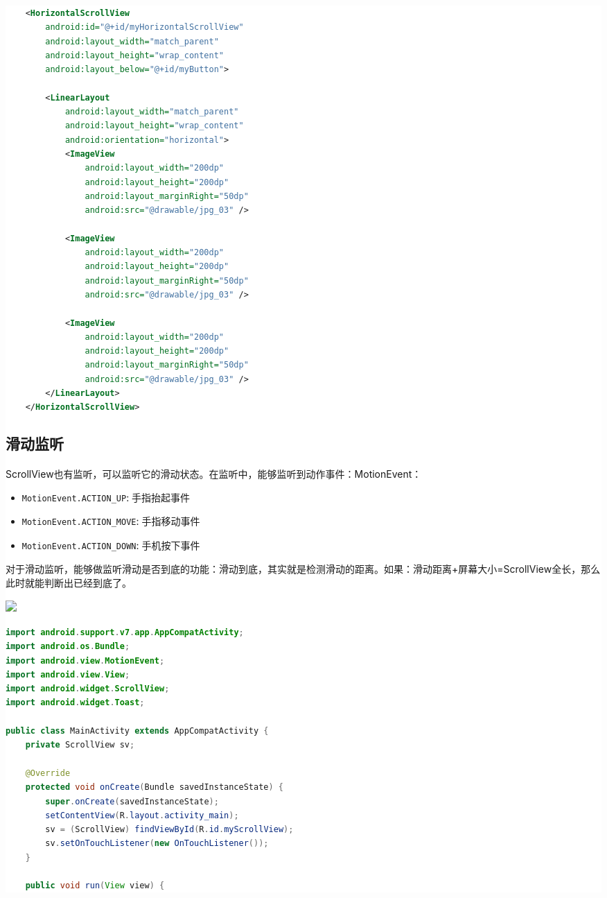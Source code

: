 ```xml
	<HorizontalScrollView
        android:id="@+id/myHorizontalScrollView"
        android:layout_width="match_parent"
        android:layout_height="wrap_content"
        android:layout_below="@+id/myButton">

        <LinearLayout
            android:layout_width="match_parent"
            android:layout_height="wrap_content"
            android:orientation="horizontal">
            <ImageView
                android:layout_width="200dp"
                android:layout_height="200dp"
                android:layout_marginRight="50dp"
                android:src="@drawable/jpg_03" />

            <ImageView
                android:layout_width="200dp"
                android:layout_height="200dp"
                android:layout_marginRight="50dp"
                android:src="@drawable/jpg_03" />

            <ImageView
                android:layout_width="200dp"
                android:layout_height="200dp"
                android:layout_marginRight="50dp"
                android:src="@drawable/jpg_03" />
        </LinearLayout>
    </HorizontalScrollView>
```

## 滑动监听

ScrollView也有监听，可以监听它的滑动状态。在监听中，能够监听到动作事件：MotionEvent：

- `MotionEvent.ACTION_UP`:   手指抬起事件

- `MotionEvent.ACTION_MOVE`:   手指移动事件

- `MotionEvent.ACTION_DOWN`:   手机按下事件

对于滑动监听，能够做监听滑动是否到底的功能：滑动到底，其实就是检测滑动的距离。如果：滑动距离+屏幕大小=ScrollView全长，那么此时就能判断出已经到底了。

![](http://ovsf6lwoc.bkt.clouddn.com/image/jpg/20171125220101.png)

```java
import android.support.v7.app.AppCompatActivity;
import android.os.Bundle;
import android.view.MotionEvent;
import android.view.View;
import android.widget.ScrollView;
import android.widget.Toast;

public class MainActivity extends AppCompatActivity {
    private ScrollView sv;

    @Override
    protected void onCreate(Bundle savedInstanceState) {
        super.onCreate(savedInstanceState);
        setContentView(R.layout.activity_main);
        sv = (ScrollView) findViewById(R.id.myScrollView);
        sv.setOnTouchListener(new OnTouchListener());
    }

    public void run(View view) {
```